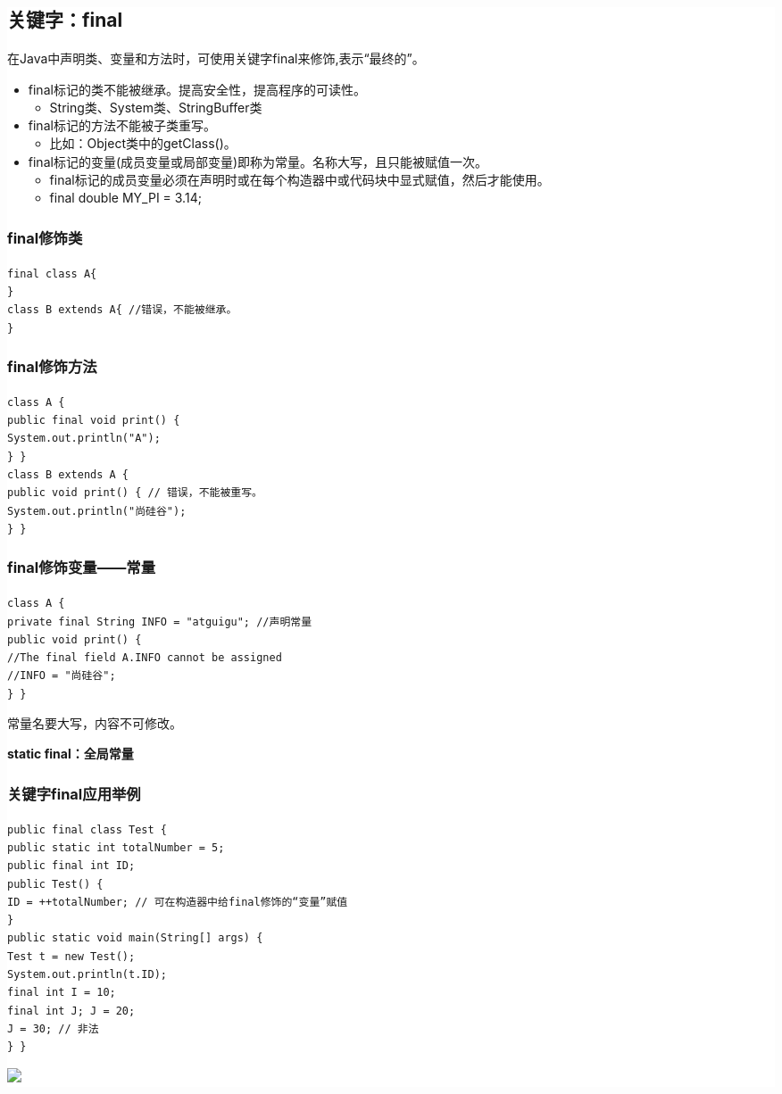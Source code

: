 ## 关键字：final

在Java中声明类、变量和方法时，可使用关键字final来修饰,表示“最终的”。 

* final标记的类不能被继承。提高安全性，提高程序的可读性。
	* String类、System类、StringBuffer类 
* final标记的方法不能被子类重写。
	* 比如：Object类中的getClass()。 
* final标记的变量(成员变量或局部变量)即称为常量。名称大写，且只能被赋值一次。
	* final标记的成员变量必须在声明时或在每个构造器中或代码块中显式赋值，然后才能使用。
	* final double MY_PI = 3.14;

### final修饰类

	final class A{
	}
	class B extends A{ //错误，不能被继承。
	}

### final修饰方法

	class A {
	public final void print() {
	System.out.println("A");
	} }
	class B extends A {
	public void print() { // 错误，不能被重写。
	System.out.println("尚硅谷");
	} }

### final修饰变量——常量

	class A {
	private final String INFO = "atguigu"; //声明常量
	public void print() {
	//The final field A.INFO cannot be assigned
	//INFO = "尚硅谷";
	} }

常量名要大写，内容不可修改。

**static final：全局常量**

### 关键字final应用举例

	public final class Test {
	public static int totalNumber = 5;
	public final int ID;
	public Test() {
	ID = ++totalNumber; // 可在构造器中给final修饰的“变量”赋值
	}
	public static void main(String[] args) {
	Test t = new Test();
	System.out.println(t.ID);
	final int I = 10;
	final int J; J = 20;
	J = 30; // 非法
	} }

![](https://s3.ax1x.com/2020/11/23/DJhgTU.md.png)